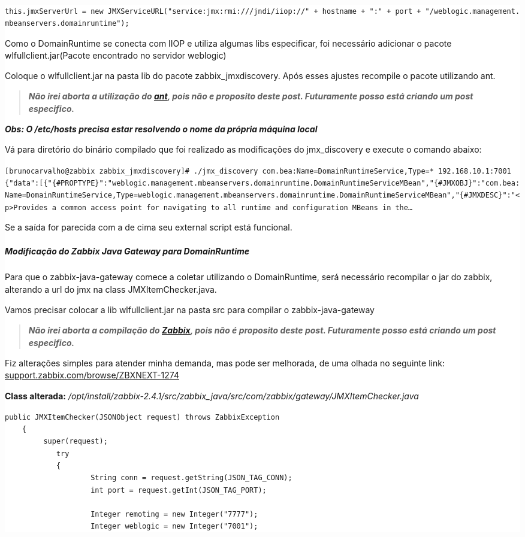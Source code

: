     this.jmxServerUrl = new JMXServiceURL("service:jmx:rmi:///jndi/iiop://" + hostname + ":" + port + "/weblogic.management.mbeanservers.domainruntime");

Como o DomainRuntime se conecta com IIOP e utiliza algumas libs especificar, foi necessário adicionar o pacote wlfullclient.jar(Pacote encontrado no servidor weblogic)

Coloque o  wlfullclient.jar na pasta lib do pacote zabbix_jmxdiscovery.  Após esses ajustes recompile o pacote utilizando ant. 

> ***Não irei aborta a utilização do [ant](http://ant.apache.org "ant"), pois não e proposito deste post. Futuramente posso está criando um post especifico.***

***Obs: O /etc/hosts precisa estar resolvendo o nome da própria máquina local***

Vá para diretório do binário compilado que foi realizado as modificações do jmx_discovery e execute o comando abaixo:

    [brunocarvalho@zabbix zabbix_jmxdiscovery]# ./jmx_discovery com.bea:Name=DomainRuntimeService,Type=* 192.168.10.1:7001
    {"data":[{"{#PROPTYPE}":"weblogic.management.mbeanservers.domainruntime.DomainRuntimeServiceMBean","{#JMXOBJ}":"com.bea:Name=DomainRuntimeService,Type=weblogic.management.mbeanservers.domainruntime.DomainRuntimeServiceMBean","{#JMXDESC}":"<p>Provides a common access point for navigating to all runtime and configuration MBeans in the…

Se a saída for parecida com a de cima seu external script está funcional.

##### Modificação do Zabbix Java Gateway para DomainRuntime #####

Para que o zabbix-java-gateway comece a coletar utilizando o DomainRuntime, será  necessário recompilar o jar do zabbix, alterando a url do jmx na class JMXItemChecker.java.  

Vamos precisar colocar a lib wlfullclient.jar na pasta src para compilar o zabbix-java-gateway

> ***Não irei aborta a compilação do <a href="https://www.zabbix.com/documentation/2.4/manual/installation/install" target="_blank">Zabbix</a>, pois não é proposito deste post. Futuramente posso está criando um post especifico.***



Fiz alterações simples para atender minha demanda, mas pode ser melhorada, de uma olhada no seguinte link: <a href="https://support.zabbix.com/browse/ZBXNEXT-1274" target="_blank">support.zabbix.com/browse/ZBXNEXT-1274</a>



**Class alterada:**
*/opt/install/zabbix-2.4.1/src/zabbix_java/src/com/zabbix/gateway/JMXItemChecker.java*


    public JMXItemChecker(JSONObject request) throws ZabbixException
        {
             super(request);
                try
                {
                        String conn = request.getString(JSON_TAG_CONN);
                        int port = request.getInt(JSON_TAG_PORT);
 		 
                        Integer remoting = new Integer("7777");
                        Integer weblogic = new Integer("7001");
